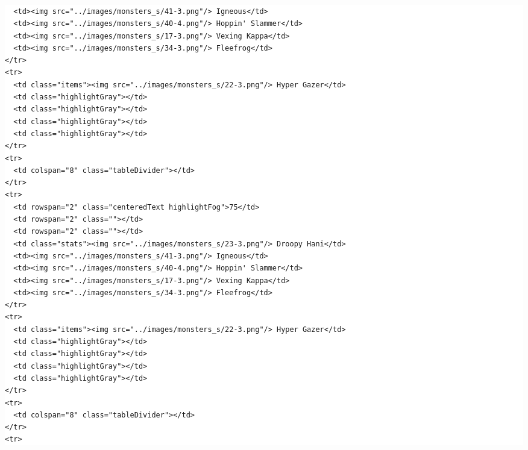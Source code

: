       <td><img src="../images/monsters_s/41-3.png"/> Igneous</td>
      <td><img src="../images/monsters_s/40-4.png"/> Hoppin' Slammer</td>
      <td><img src="../images/monsters_s/17-3.png"/> Vexing Kappa</td>
      <td><img src="../images/monsters_s/34-3.png"/> Fleefrog</td>
    </tr>
    <tr>
      <td class="items"><img src="../images/monsters_s/22-3.png"/> Hyper Gazer</td>
      <td class="highlightGray"></td>
      <td class="highlightGray"></td>
      <td class="highlightGray"></td>
      <td class="highlightGray"></td>
    </tr>
    <tr>
      <td colspan="8" class="tableDivider"></td>
    </tr>
    <tr>
      <td rowspan="2" class="centeredText highlightFog">75</td>
      <td rowspan="2" class=""></td>
      <td rowspan="2" class=""></td>
      <td class="stats"><img src="../images/monsters_s/23-3.png"/> Droopy Hani</td>
      <td><img src="../images/monsters_s/41-3.png"/> Igneous</td>
      <td><img src="../images/monsters_s/40-4.png"/> Hoppin' Slammer</td>
      <td><img src="../images/monsters_s/17-3.png"/> Vexing Kappa</td>
      <td><img src="../images/monsters_s/34-3.png"/> Fleefrog</td>
    </tr>
    <tr>
      <td class="items"><img src="../images/monsters_s/22-3.png"/> Hyper Gazer</td>
      <td class="highlightGray"></td>
      <td class="highlightGray"></td>
      <td class="highlightGray"></td>
      <td class="highlightGray"></td>
    </tr>
    <tr>
      <td colspan="8" class="tableDivider"></td>
    </tr>
    <tr>